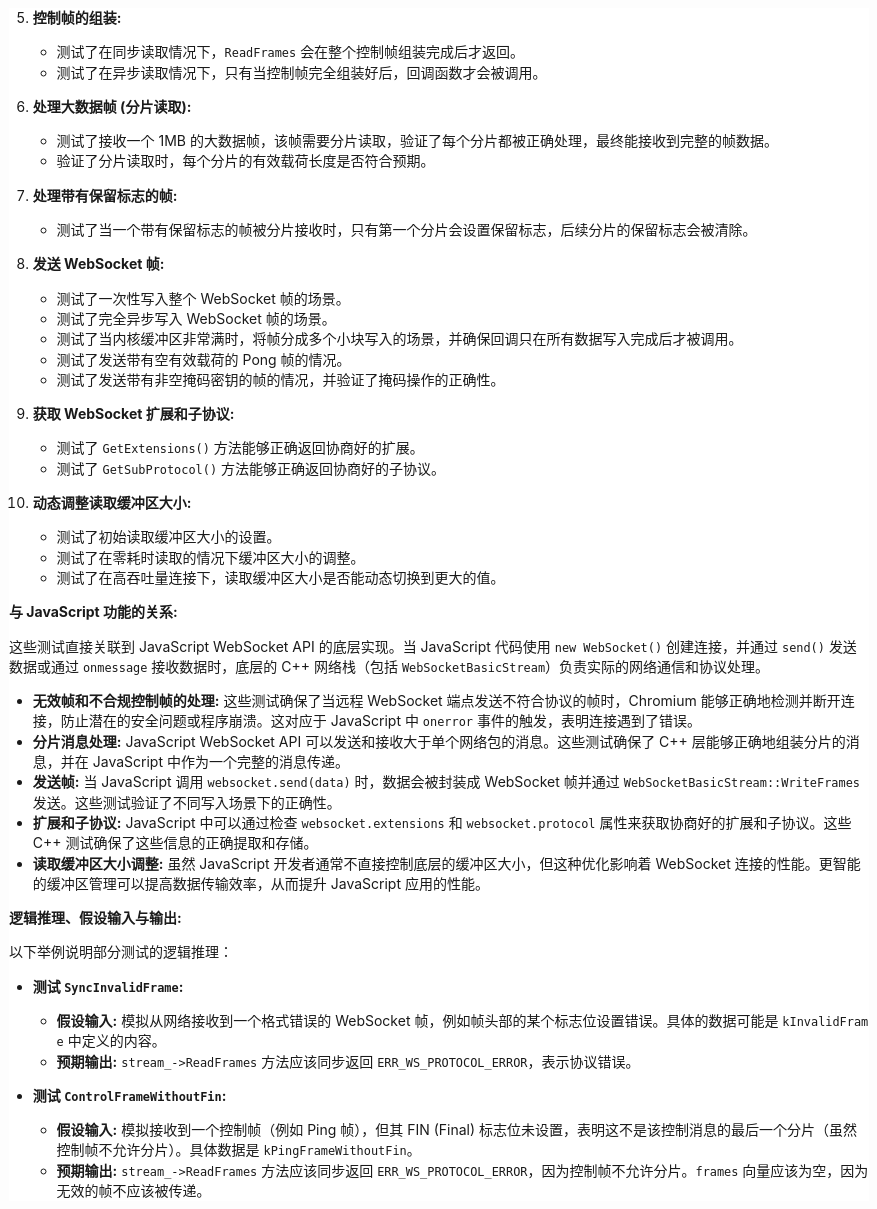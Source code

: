 5. **控制帧的组装:**
   - 测试了在同步读取情况下，`ReadFrames` 会在整个控制帧组装完成后才返回。
   - 测试了在异步读取情况下，只有当控制帧完全组装好后，回调函数才会被调用。

6. **处理大数据帧 (分片读取):**
   - 测试了接收一个 1MB 的大数据帧，该帧需要分片读取，验证了每个分片都被正确处理，最终能接收到完整的帧数据。
   - 验证了分片读取时，每个分片的有效载荷长度是否符合预期。

7. **处理带有保留标志的帧:**
   - 测试了当一个带有保留标志的帧被分片接收时，只有第一个分片会设置保留标志，后续分片的保留标志会被清除。

8. **发送 WebSocket 帧:**
   - 测试了一次性写入整个 WebSocket 帧的场景。
   - 测试了完全异步写入 WebSocket 帧的场景。
   - 测试了当内核缓冲区非常满时，将帧分成多个小块写入的场景，并确保回调只在所有数据写入完成后才被调用。
   - 测试了发送带有空有效载荷的 Pong 帧的情况。
   - 测试了发送带有非空掩码密钥的帧的情况，并验证了掩码操作的正确性。

9. **获取 WebSocket 扩展和子协议:**
   - 测试了 `GetExtensions()` 方法能够正确返回协商好的扩展。
   - 测试了 `GetSubProtocol()` 方法能够正确返回协商好的子协议。

10. **动态调整读取缓冲区大小:**
    - 测试了初始读取缓冲区大小的设置。
    - 测试了在零耗时读取的情况下缓冲区大小的调整。
    - 测试了在高吞吐量连接下，读取缓冲区大小是否能动态切换到更大的值。

**与 JavaScript 功能的关系:**

这些测试直接关联到 JavaScript WebSocket API 的底层实现。当 JavaScript 代码使用 `new WebSocket()` 创建连接，并通过 `send()` 发送数据或通过 `onmessage` 接收数据时，底层的 C++ 网络栈（包括 `WebSocketBasicStream`）负责实际的网络通信和协议处理。

* **无效帧和不合规控制帧的处理:**  这些测试确保了当远程 WebSocket 端点发送不符合协议的帧时，Chromium 能够正确地检测并断开连接，防止潜在的安全问题或程序崩溃。这对应于 JavaScript 中 `onerror` 事件的触发，表明连接遇到了错误。
* **分片消息处理:** JavaScript WebSocket API 可以发送和接收大于单个网络包的消息。这些测试确保了 C++ 层能够正确地组装分片的消息，并在 JavaScript 中作为一个完整的消息传递。
* **发送帧:** 当 JavaScript 调用 `websocket.send(data)` 时，数据会被封装成 WebSocket 帧并通过 `WebSocketBasicStream::WriteFrames` 发送。这些测试验证了不同写入场景下的正确性。
* **扩展和子协议:** JavaScript 中可以通过检查 `websocket.extensions` 和 `websocket.protocol` 属性来获取协商好的扩展和子协议。这些 C++ 测试确保了这些信息的正确提取和存储。
* **读取缓冲区大小调整:** 虽然 JavaScript 开发者通常不直接控制底层的缓冲区大小，但这种优化影响着 WebSocket 连接的性能。更智能的缓冲区管理可以提高数据传输效率，从而提升 JavaScript 应用的性能。

**逻辑推理、假设输入与输出:**

以下举例说明部分测试的逻辑推理：

* **测试 `SyncInvalidFrame`:**
    * **假设输入:**  模拟从网络接收到一个格式错误的 WebSocket 帧，例如帧头部的某个标志位设置错误。具体的数据可能是 `kInvalidFrame` 中定义的内容。
    * **预期输出:**  `stream_->ReadFrames` 方法应该同步返回 `ERR_WS_PROTOCOL_ERROR`，表示协议错误。

* **测试 `ControlFrameWithoutFin`:**
    * **假设输入:** 模拟接收到一个控制帧（例如 Ping 帧），但其 FIN (Final) 标志位未设置，表明这不是该控制消息的最后一个分片（虽然控制帧不允许分片）。具体数据是 `kPingFrameWithoutFin`。
    * **预期输出:** `stream_->ReadFrames` 方法应该同步返回 `ERR_WS_PROTOCOL_ERROR`，因为控制帧不允许分片。`frames` 向量应该为空，因为无效的帧不应该被传递。

